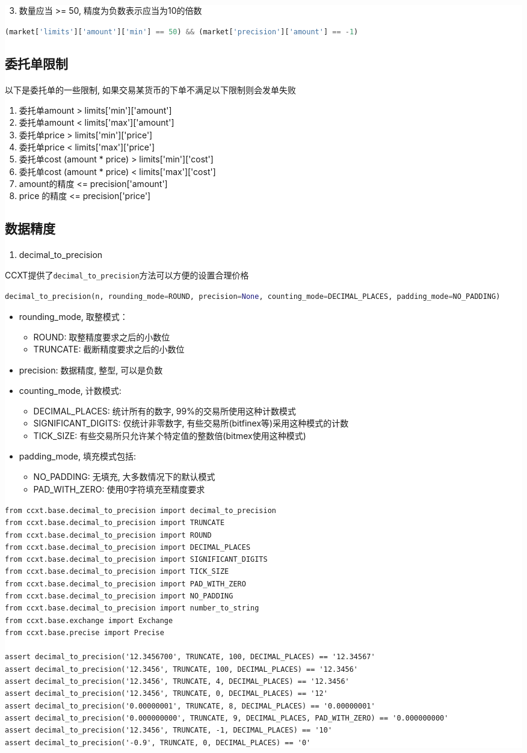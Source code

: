 3. 数量应当 >= 50, 精度为负数表示应当为10的倍数

```python
(market['limits']['amount']['min'] == 50) && (market['precision']['amount'] == -1)
```

## 委托单限制

以下是委托单的一些限制, 如果交易某货币的下单不满足以下限制则会发单失败

1. 委托单amount > limits['min']['amount']
2. 委托单amount < limits['max']['amount']
3. 委托单price > limits['min']['price']
4. 委托单price < limits['max']['price']
5. 委托单cost (amount * price) > limits['min']['cost']
6. 委托单cost (amount * price) < limits['max']['cost']
7. amount的精度 <= precision['amount']
8. price 的精度 <= precision['price']

## 数据精度

1. decimal_to_precision

CCXT提供了`decimal_to_precision`方法可以方便的设置合理价格

```python
decimal_to_precision(n, rounding_mode=ROUND, precision=None, counting_mode=DECIMAL_PLACES, padding_mode=NO_PADDING)
```

- rounding_mode, 取整模式：
    - ROUND: 取整精度要求之后的小数位
    - TRUNCATE: 截断精度要求之后的小数位

- precision: 数据精度, 整型, 可以是负数

- counting_mode, 计数模式: 
    - DECIMAL_PLACES: 统计所有的数字, 99%的交易所使用这种计数模式
    - SIGNIFICANT_DIGITS: 仅统计非零数字, 有些交易所(bitfinex等)采用这种模式的计数
    - TICK_SIZE: 有些交易所只允许某个特定值的整数倍(bitmex使用这种模式)

- padding_mode, 填充模式包括:
    - NO_PADDING: 无填充, 大多数情况下的默认模式
    - PAD_WITH_ZERO: 使用0字符填充至精度要求

```
from ccxt.base.decimal_to_precision import decimal_to_precision
from ccxt.base.decimal_to_precision import TRUNCATE              
from ccxt.base.decimal_to_precision import ROUND                 
from ccxt.base.decimal_to_precision import DECIMAL_PLACES        
from ccxt.base.decimal_to_precision import SIGNIFICANT_DIGITS    
from ccxt.base.decimal_to_precision import TICK_SIZE            
from ccxt.base.decimal_to_precision import PAD_WITH_ZERO         
from ccxt.base.decimal_to_precision import NO_PADDING           
from ccxt.base.decimal_to_precision import number_to_string     
from ccxt.base.exchange import Exchange                         
from ccxt.base.precise import Precise                           

assert decimal_to_precision('12.3456700', TRUNCATE, 100, DECIMAL_PLACES) == '12.34567'
assert decimal_to_precision('12.3456', TRUNCATE, 100, DECIMAL_PLACES) == '12.3456'
assert decimal_to_precision('12.3456', TRUNCATE, 4, DECIMAL_PLACES) == '12.3456'
assert decimal_to_precision('12.3456', TRUNCATE, 0, DECIMAL_PLACES) == '12'
assert decimal_to_precision('0.00000001', TRUNCATE, 8, DECIMAL_PLACES) == '0.00000001'
assert decimal_to_precision('0.000000000', TRUNCATE, 9, DECIMAL_PLACES, PAD_WITH_ZERO) == '0.000000000'
assert decimal_to_precision('12.3456', TRUNCATE, -1, DECIMAL_PLACES) == '10'
assert decimal_to_precision('-0.9', TRUNCATE, 0, DECIMAL_PLACES) == '0'
```
